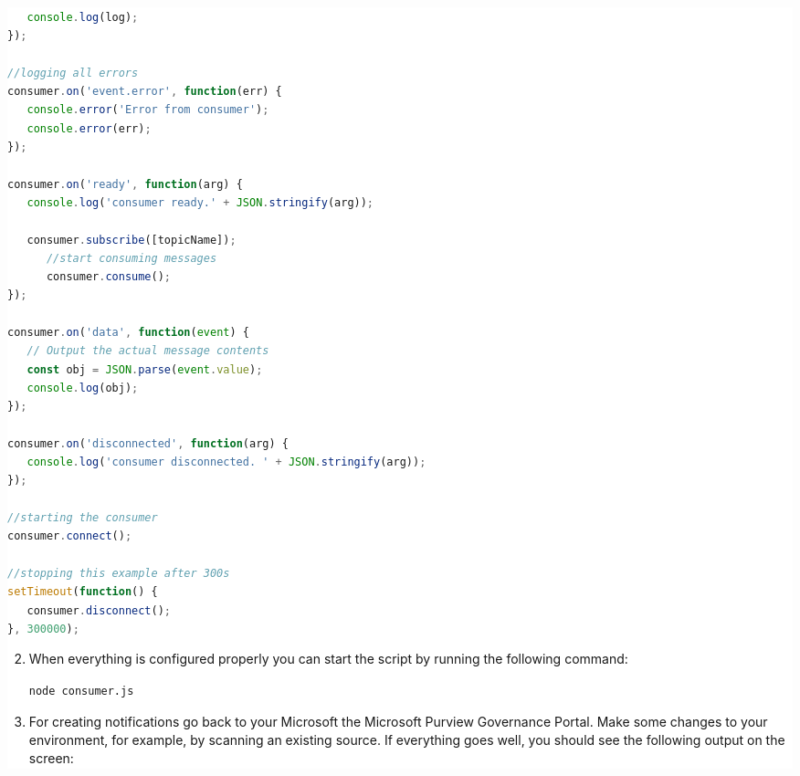    ```javascript
      console.log(log);
   });

   //logging all errors
   consumer.on('event.error', function(err) {
      console.error('Error from consumer');
      console.error(err);
   });

   consumer.on('ready', function(arg) {
      console.log('consumer ready.' + JSON.stringify(arg));

      consumer.subscribe([topicName]);
         //start consuming messages
         consumer.consume();
   });

   consumer.on('data', function(event) {
      // Output the actual message contents
      const obj = JSON.parse(event.value);
      console.log(obj);
   });

   consumer.on('disconnected', function(arg) {
      console.log('consumer disconnected. ' + JSON.stringify(arg));
   });

   //starting the consumer
   consumer.connect();

   //stopping this example after 300s
   setTimeout(function() {
      consumer.disconnect();
   }, 300000);
   ```

2. When everything is configured properly you can start the script by running the following command:

   ```
   node consumer.js
   ```

3. For creating notifications go back to your Microsoft the Microsoft Purview Governance Portal. Make some changes to your environment, for example, by scanning an existing source. If everything goes well, you should see the following output on the screen:
